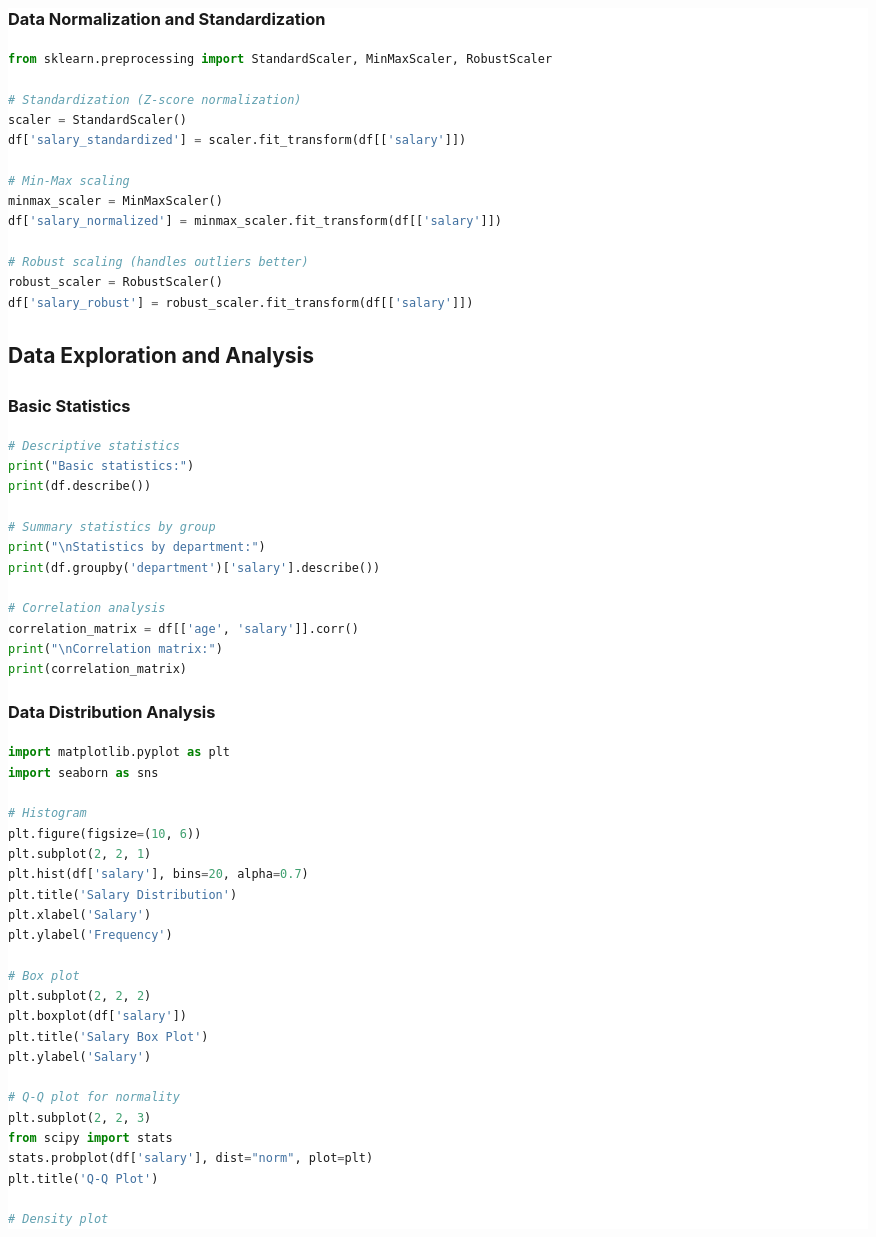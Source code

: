 ### Data Normalization and Standardization

```python
from sklearn.preprocessing import StandardScaler, MinMaxScaler, RobustScaler

# Standardization (Z-score normalization)
scaler = StandardScaler()
df['salary_standardized'] = scaler.fit_transform(df[['salary']])

# Min-Max scaling
minmax_scaler = MinMaxScaler()
df['salary_normalized'] = minmax_scaler.fit_transform(df[['salary']])

# Robust scaling (handles outliers better)
robust_scaler = RobustScaler()
df['salary_robust'] = robust_scaler.fit_transform(df[['salary']])
```

## Data Exploration and Analysis

### Basic Statistics

```python
# Descriptive statistics
print("Basic statistics:")
print(df.describe())

# Summary statistics by group
print("\nStatistics by department:")
print(df.groupby('department')['salary'].describe())

# Correlation analysis
correlation_matrix = df[['age', 'salary']].corr()
print("\nCorrelation matrix:")
print(correlation_matrix)
```

### Data Distribution Analysis

```python
import matplotlib.pyplot as plt
import seaborn as sns

# Histogram
plt.figure(figsize=(10, 6))
plt.subplot(2, 2, 1)
plt.hist(df['salary'], bins=20, alpha=0.7)
plt.title('Salary Distribution')
plt.xlabel('Salary')
plt.ylabel('Frequency')

# Box plot
plt.subplot(2, 2, 2)
plt.boxplot(df['salary'])
plt.title('Salary Box Plot')
plt.ylabel('Salary')

# Q-Q plot for normality
plt.subplot(2, 2, 3)
from scipy import stats
stats.probplot(df['salary'], dist="norm", plot=plt)
plt.title('Q-Q Plot')

# Density plot
```